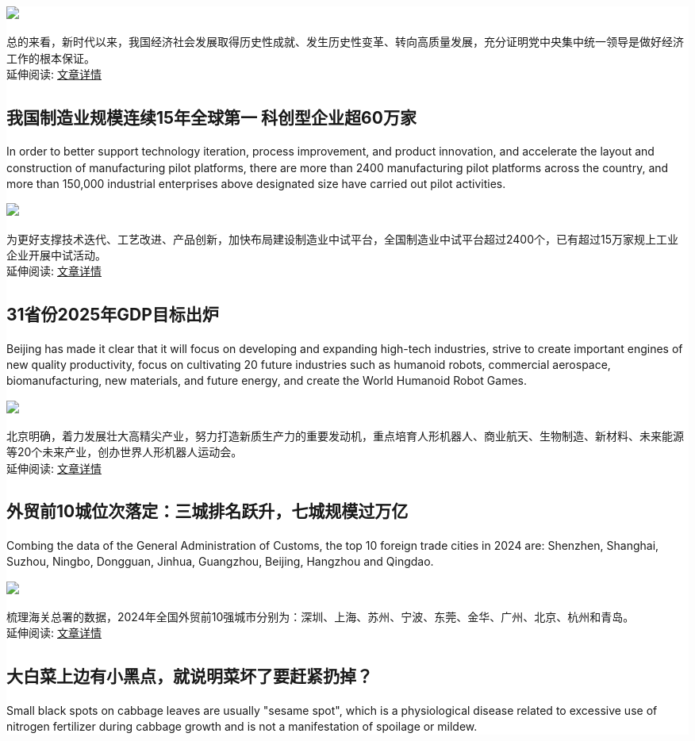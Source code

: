 <img src="https://p1.img.cctvpic.com/photoworkspace/2025/01/22/2025012205482278572.jpg" />   

总的来看，新时代以来，我国经济社会发展取得历史性成就、发生历史性变革、转向高质量发展，充分证明党中央集中统一领导是做好经济工作的根本保证。   
延伸阅读: [文章详情](https://news.cctv.com/2025/01/22/ARTIK1dZEVUUVNEdZfnA7ldx250122.shtml)   

<qrcode title="党中央集中统一领导是做好经济工作的根本保证" image="https://p1.img.cctvpic.com/photoworkspace/2025/01/22/2025012205482278572.jpg" />   

## 我国制造业规模连续15年全球第一 科创型企业超60万家   
In order to better support technology iteration, process improvement, and product innovation, and accelerate the layout and construction of manufacturing pilot platforms, there are more than 2400 manufacturing pilot platforms across the country, and more than 150,000 industrial enterprises above designated size have carried out pilot activities.   

<img src="https://p4.img.cctvpic.com/photoworkspace/2025/01/22/2025012205433363912.jpg" />   

为更好支撑技术迭代、工艺改进、产品创新，加快布局建设制造业中试平台，全国制造业中试平台超过2400个，已有超过15万家规上工业企业开展中试活动。   
延伸阅读: [文章详情](https://news.cctv.com/2025/01/22/ARTIxSqqgBJ3jAnaRFLTTXHb250122.shtml)   

<qrcode title="我国制造业规模连续15年全球第一 科创型企业超60万家" image="https://p4.img.cctvpic.com/photoworkspace/2025/01/22/2025012205433363912.jpg" />   

## 31省份2025年GDP目标出炉   
Beijing has made it clear that it will focus on developing and expanding high-tech industries, strive to create important engines of new quality productivity, focus on cultivating 20 future industries such as humanoid robots, commercial aerospace, biomanufacturing, new materials, and future energy, and create the World Humanoid Robot Games.   

<img src="https://p3.img.cctvpic.com/photoworkspace/2025/01/22/2025012205344621086.jpg" />   

北京明确，着力发展壮大高精尖产业，努力打造新质生产力的重要发动机，重点培育人形机器人、商业航天、生物制造、新材料、未来能源等20个未来产业，创办世界人形机器人运动会。   
延伸阅读: [文章详情](https://jingji.cctv.com/2025/01/22/ARTIw9cSbPkLoqSjqeLKdsTv250122.shtml)   

<qrcode title="31省份2025年GDP目标出炉" image="https://p3.img.cctvpic.com/photoworkspace/2025/01/22/2025012205344621086.jpg" />   

## 外贸前10城位次落定：三城排名跃升，七城规模过万亿   
Combing the data of the General Administration of Customs, the top 10 foreign trade cities in 2024 are: Shenzhen, Shanghai, Suzhou, Ningbo, Dongguan, Jinhua, Guangzhou, Beijing, Hangzhou and Qingdao.   

<img src="https://p5.img.cctvpic.com/photoworkspace/2025/01/22/2025012205322850682.jpg" />   

梳理海关总署的数据，2024年全国外贸前10强城市分别为：深圳、上海、苏州、宁波、东莞、金华、广州、北京、杭州和青岛。   
延伸阅读: [文章详情](https://jingji.cctv.com/2025/01/22/ARTIOzuJ9MDCLFeo0xiLXZFQ250122.shtml)   

<qrcode title="外贸前10城位次落定：三城排名跃升，七城规模过万亿" image="https://p5.img.cctvpic.com/photoworkspace/2025/01/22/2025012205322850682.jpg" />   

## 大白菜上边有小黑点，就说明菜坏了要赶紧扔掉？   
Small black spots on cabbage leaves are usually "sesame spot", which is a physiological disease related to excessive use of nitrogen fertilizer during cabbage growth and is not a manifestation of spoilage or mildew.   

